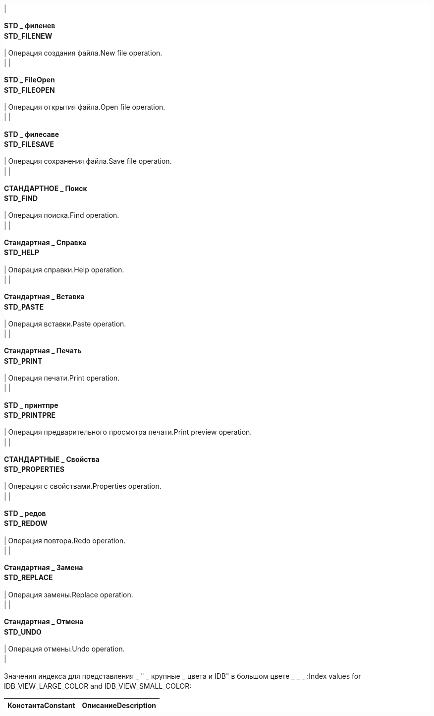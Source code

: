 | <span id="STD_FILENEW"></span><span id="std_filenew"></span><dl> <span data-ttu-id="a120b-127"><dt>**STD \_ филенев**</dt></span><span class="sxs-lookup"><span data-stu-id="a120b-127"><dt>**STD\_FILENEW**</dt></span></span> </dl>          | <span data-ttu-id="a120b-128">Операция создания файла.</span><span class="sxs-lookup"><span data-stu-id="a120b-128">New file operation.</span></span><br/>      |
| <span id="STD_FILEOPEN"></span><span id="std_fileopen"></span><dl> <span data-ttu-id="a120b-129"><dt>**STD \_ FileOpen**</dt></span><span class="sxs-lookup"><span data-stu-id="a120b-129"><dt>**STD\_FILEOPEN**</dt></span></span> </dl>       | <span data-ttu-id="a120b-130">Операция открытия файла.</span><span class="sxs-lookup"><span data-stu-id="a120b-130">Open file operation.</span></span><br/>     |
| <span id="STD_FILESAVE"></span><span id="std_filesave"></span><dl> <span data-ttu-id="a120b-131"><dt>**STD \_ филесаве**</dt></span><span class="sxs-lookup"><span data-stu-id="a120b-131"><dt>**STD\_FILESAVE**</dt></span></span> </dl>       | <span data-ttu-id="a120b-132">Операция сохранения файла.</span><span class="sxs-lookup"><span data-stu-id="a120b-132">Save file operation.</span></span><br/>     |
| <span id="STD_FIND"></span><span id="std_find"></span><dl> <span data-ttu-id="a120b-133"><dt>**СТАНДАРТНОЕ \_ Поиск**</dt></span><span class="sxs-lookup"><span data-stu-id="a120b-133"><dt>**STD\_FIND**</dt></span></span> </dl>                   | <span data-ttu-id="a120b-134">Операция поиска.</span><span class="sxs-lookup"><span data-stu-id="a120b-134">Find operation.</span></span><br/>          |
| <span id="STD_HELP"></span><span id="std_help"></span><dl> <span data-ttu-id="a120b-135"><dt>**Стандартная \_ Справка**</dt></span><span class="sxs-lookup"><span data-stu-id="a120b-135"><dt>**STD\_HELP**</dt></span></span> </dl>                   | <span data-ttu-id="a120b-136">Операция справки.</span><span class="sxs-lookup"><span data-stu-id="a120b-136">Help operation.</span></span><br/>          |
| <span id="STD_PASTE"></span><span id="std_paste"></span><dl> <span data-ttu-id="a120b-137"><dt>**Стандартная \_ Вставка**</dt></span><span class="sxs-lookup"><span data-stu-id="a120b-137"><dt>**STD\_PASTE**</dt></span></span> </dl>                | <span data-ttu-id="a120b-138">Операция вставки.</span><span class="sxs-lookup"><span data-stu-id="a120b-138">Paste operation.</span></span><br/>         |
| <span id="STD_PRINT"></span><span id="std_print"></span><dl> <span data-ttu-id="a120b-139"><dt>**Стандартная \_ Печать**</dt></span><span class="sxs-lookup"><span data-stu-id="a120b-139"><dt>**STD\_PRINT**</dt></span></span> </dl>                | <span data-ttu-id="a120b-140">Операция печати.</span><span class="sxs-lookup"><span data-stu-id="a120b-140">Print operation.</span></span><br/>         |
| <span id="STD_PRINTPRE"></span><span id="std_printpre"></span><dl> <span data-ttu-id="a120b-141"><dt>**STD \_ принтпре**</dt></span><span class="sxs-lookup"><span data-stu-id="a120b-141"><dt>**STD\_PRINTPRE**</dt></span></span> </dl>       | <span data-ttu-id="a120b-142">Операция предварительного просмотра печати.</span><span class="sxs-lookup"><span data-stu-id="a120b-142">Print preview operation.</span></span><br/> |
| <span id="STD_PROPERTIES"></span><span id="std_properties"></span><dl> <span data-ttu-id="a120b-143"><dt>**СТАНДАРТНЫЕ \_ Свойства**</dt></span><span class="sxs-lookup"><span data-stu-id="a120b-143"><dt>**STD\_PROPERTIES**</dt></span></span> </dl> | <span data-ttu-id="a120b-144">Операция с свойствами.</span><span class="sxs-lookup"><span data-stu-id="a120b-144">Properties operation.</span></span><br/>    |
| <span id="STD_REDOW"></span><span id="std_redow"></span><dl> <span data-ttu-id="a120b-145"><dt>**STD \_ редов**</dt></span><span class="sxs-lookup"><span data-stu-id="a120b-145"><dt>**STD\_REDOW**</dt></span></span> </dl>                | <span data-ttu-id="a120b-146">Операция повтора.</span><span class="sxs-lookup"><span data-stu-id="a120b-146">Redo operation.</span></span> <br/>         |
| <span id="STD_REPLACE"></span><span id="std_replace"></span><dl> <span data-ttu-id="a120b-147"><dt>**Стандартная \_ Замена**</dt></span><span class="sxs-lookup"><span data-stu-id="a120b-147"><dt>**STD\_REPLACE**</dt></span></span> </dl>          | <span data-ttu-id="a120b-148">Операция замены.</span><span class="sxs-lookup"><span data-stu-id="a120b-148">Replace operation.</span></span><br/>       |
| <span id="STD_UNDO"></span><span id="std_undo"></span><dl> <span data-ttu-id="a120b-149"><dt>**Стандартная \_ Отмена**</dt></span><span class="sxs-lookup"><span data-stu-id="a120b-149"><dt>**STD\_UNDO**</dt></span></span> </dl>                   | <span data-ttu-id="a120b-150">Операция отмены.</span><span class="sxs-lookup"><span data-stu-id="a120b-150">Undo operation.</span></span><br/>          |



<span data-ttu-id="a120b-151">Значения индекса для представления \_ " \_ крупные \_ цвета и IDB" в большом цвете \_ \_ \_ :</span><span class="sxs-lookup"><span data-stu-id="a120b-151">Index values for IDB\_VIEW\_LARGE\_COLOR and IDB\_VIEW\_SMALL\_COLOR:</span></span>



| <span data-ttu-id="a120b-152">Константа</span><span class="sxs-lookup"><span data-stu-id="a120b-152">Constant</span></span>                                                                                                                                                                     | <span data-ttu-id="a120b-153">Описание</span><span class="sxs-lookup"><span data-stu-id="a120b-153">Description</span></span>                               |
|:-----------------------------------------------------------------------------------------------------------------------------------------------------------------------------|:------------------------------------------|